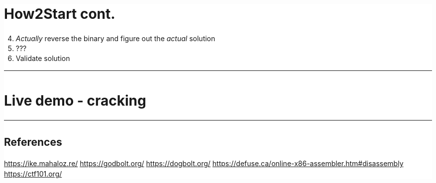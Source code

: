 
# **How2Start cont.**
4. *Actually* reverse the binary and figure out the *actual* solution
5. ???
6. Validate solution

---


# **Live demo - cracking**
---

## References

https://ike.mahaloz.re/
https://godbolt.org/
https://dogbolt.org/
https://defuse.ca/online-x86-assembler.htm#disassembly
https://ctf101.org/

[1]: https://ctf101.org/reverse-engineering/what-is-assembly-machine-code/
[2]: https://twitter.com/AdmVonSchneider/status/966297909909172224